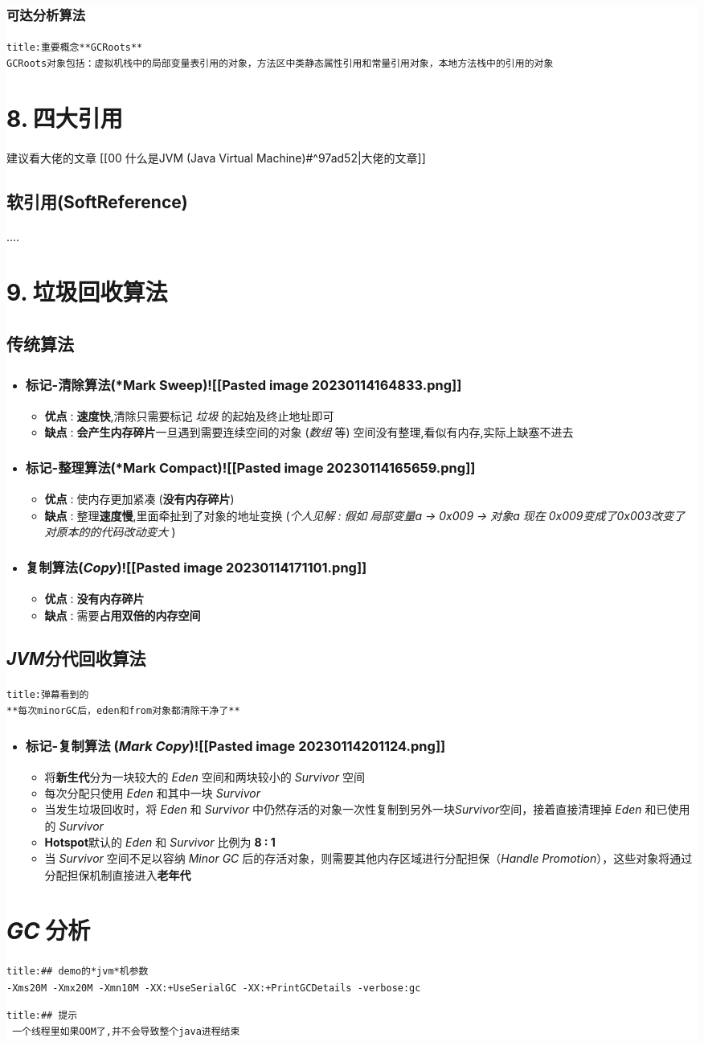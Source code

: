### 可达分析算法
```ad-important
title:重要概念**GCRoots**
GCRoots对象包括：虚拟机栈中的局部变量表引用的对象，方法区中类静态属性引用和常量引用对象，本地方法栈中的引用的对象
```



# 8. 四大引用

建议看大佬的文章 [[00 什么是JVM (Java Virtual Machine)#^97ad52|大佬的文章]]
## 软引用(SoftReference)

....

# 9. 垃圾回收算法

## 传统算法
* ### **标记-清除算法**(*Mark Sweep)![[Pasted image 20230114164833.png]]
	* **优点** : **速度快**,清除只需要标记 *垃圾* 的起始及终止地址即可
	* **缺点** : **会产生内存碎片**一旦遇到需要连续空间的对象 (*数组* 等) 空间没有整理,看似有内存,实际上缺塞不进去

* ### **标记-整理算法**(*Mark Compact)![[Pasted image 20230114165659.png]]
	* **优点** : 使内存更加紧凑 (**没有内存碎片**)
	* **缺点** : 整理**速度慢**,里面牵扯到了对象的地址变换 (*个人见解 : 假如 局部变量a -> 0x009 -> 对象a 现在 0x009变成了0x003改变了 对原本的的代码改动变大* )

* ### **复制算法**(*Copy*)![[Pasted image 20230114171101.png]]
	* **优点** :  **没有内存碎片**
	* **缺点** : 需要**占用双倍的内存空间**


## *JVM*分代回收算法

```ad-tip
title:弹幕看到的
**每次minorGC后，eden和from对象都清除干净了**
```

* ### **标记-复制算法** (*Mark Copy*)![[Pasted image 20230114201124.png]]
	* 将**新生代**分为一块较大的 *Eden* 空间和两块较小的 *Survivor* 空间
	* 每次分配只使用 *Eden* 和其中一块 *Survivor* 
	* 当发生垃圾回收时，将 *Eden* 和 *Survivor* 中仍然存活的对象一次性复制到另外一块*Survivor*空间，接着直接清理掉 *Eden* 和已使用的 *Survivor* 
	* **Hotspot**默认的 *Eden* 和 *Survivor* 比例为 **8 : 1**  
	* 当 *Survivor* 空间不足以容纳 *Minor GC* 后的存活对象，则需要其他内存区域进行分配担保（*Handle Promotion*），这些对象将通过分配担保机制直接进入**老年代**


# *GC* 分析

```ad-note
title:## demo的*jvm*机参数
-Xms20M -Xmx20M -Xmn10M -XX:+UseSerialGC -XX:+PrintGCDetails -verbose:gc
```

```ad-important
title:## 提示
 一个线程里如果OOM了,并不会导致整个java进程结束
```
